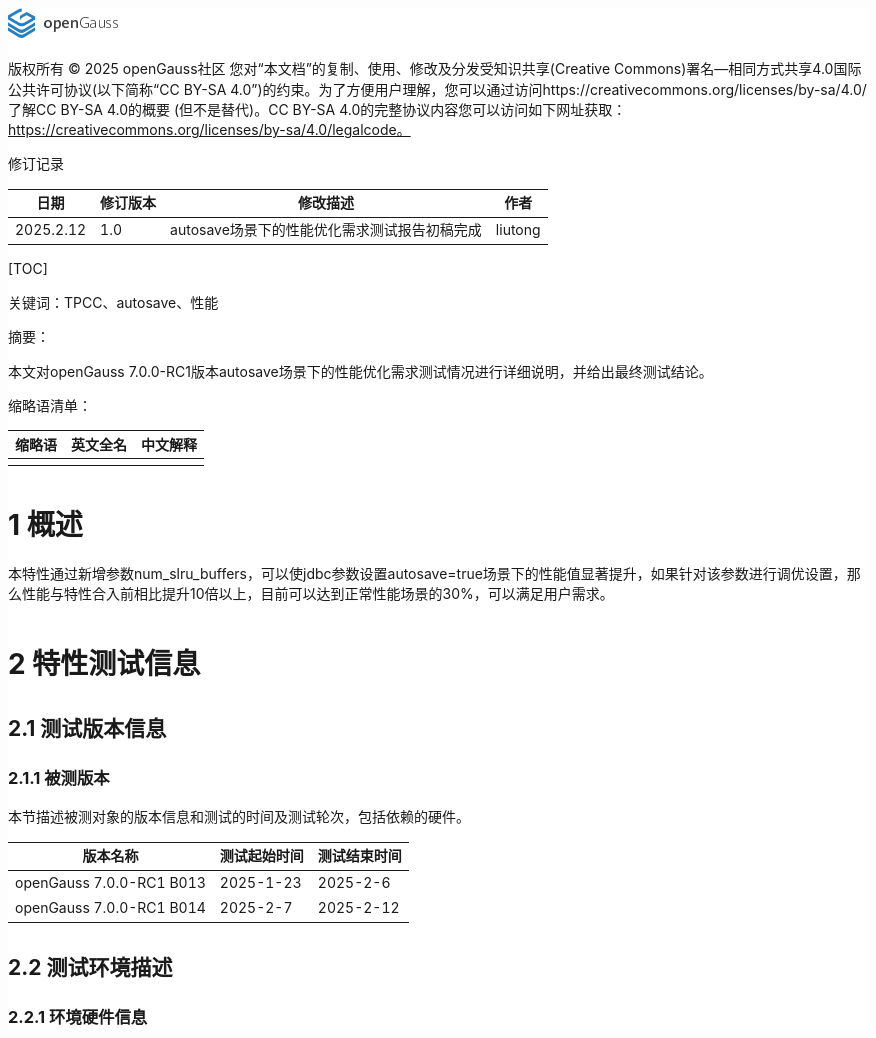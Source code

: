 ﻿![avatar](../../../images/openGauss.png)

版权所有 © 2025 openGauss社区
 您对“本文档”的复制、使用、修改及分发受知识共享(Creative Commons)署名—相同方式共享4.0国际公共许可协议(以下简称“CC BY-SA 4.0”)的约束。为了方便用户理解，您可以通过访问https://creativecommons.org/licenses/by-sa/4.0/ 了解CC BY-SA 4.0的概要 (但不是替代)。CC BY-SA 4.0的完整协议内容您可以访问如下网址获取：https://creativecommons.org/licenses/by-sa/4.0/legalcode。

修订记录

| 日期      | 修订版本 | 修改描述                                     | 作者    |
| --------- | -------- | -------------------------------------------- | ------- |
| 2025.2.12 | 1.0      | autosave场景下的性能优化需求测试报告初稿完成 | liutong |

[TOC]

关键词：TPCC、autosave、性能

摘要：

本文对openGauss 7.0.0-RC1版本autosave场景下的性能优化需求测试情况进行详细说明，并给出最终测试结论。

缩略语清单：

| 缩略语 | 英文全名 | 中文解释 |
| ------ | -------- | -------- |
|        |          |          |

# 1     概述

本特性通过新增参数num_slru_buffers，可以使jdbc参数设置autosave=true场景下的性能值显著提升，如果针对该参数进行调优设置，那么性能与特性合入前相比提升10倍以上，目前可以达到正常性能场景的30%，可以满足用户需求。

# 2     特性测试信息

## 2.1 测试版本信息

###   2.1.1 被测版本

本节描述被测对象的版本信息和测试的时间及测试轮次，包括依赖的硬件。

| 版本名称                 | 测试起始时间 | 测试结束时间 |
| ------------------------ | ------------ | ------------ |
| openGauss 7.0.0-RC1 B013 | 2025-1-23    | 2025-2-6     |
| openGauss 7.0.0-RC1 B014 | 2025-2-7     | 2025-2-12    |

## 2.2 测试环境描述

###  2.2.1 环境硬件信息
